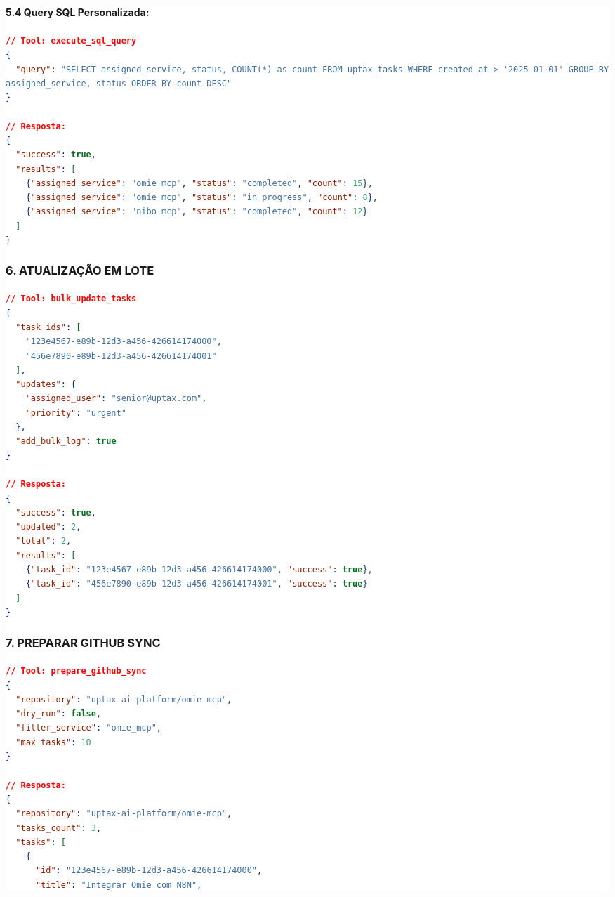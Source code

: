 #### **5.4 Query SQL Personalizada:**
```json
// Tool: execute_sql_query
{
  "query": "SELECT assigned_service, status, COUNT(*) as count FROM uptax_tasks WHERE created_at > '2025-01-01' GROUP BY assigned_service, status ORDER BY count DESC"
}

// Resposta:
{
  "success": true,
  "results": [
    {"assigned_service": "omie_mcp", "status": "completed", "count": 15},
    {"assigned_service": "omie_mcp", "status": "in_progress", "count": 8},
    {"assigned_service": "nibo_mcp", "status": "completed", "count": 12}
  ]
}
```

### **6. ATUALIZAÇÃO EM LOTE**
```json
// Tool: bulk_update_tasks
{
  "task_ids": [
    "123e4567-e89b-12d3-a456-426614174000",
    "456e7890-e89b-12d3-a456-426614174001" 
  ],
  "updates": {
    "assigned_user": "senior@uptax.com",
    "priority": "urgent"
  },
  "add_bulk_log": true
}

// Resposta:
{
  "success": true,
  "updated": 2,
  "total": 2,
  "results": [
    {"task_id": "123e4567-e89b-12d3-a456-426614174000", "success": true},
    {"task_id": "456e7890-e89b-12d3-a456-426614174001", "success": true}
  ]
}
```

### **7. PREPARAR GITHUB SYNC**
```json
// Tool: prepare_github_sync
{
  "repository": "uptax-ai-platform/omie-mcp",
  "dry_run": false,
  "filter_service": "omie_mcp",
  "max_tasks": 10
}

// Resposta:
{
  "repository": "uptax-ai-platform/omie-mcp",
  "tasks_count": 3,
  "tasks": [
    {
      "id": "123e4567-e89b-12d3-a456-426614174000",
      "title": "Integrar Omie com N8N",
```